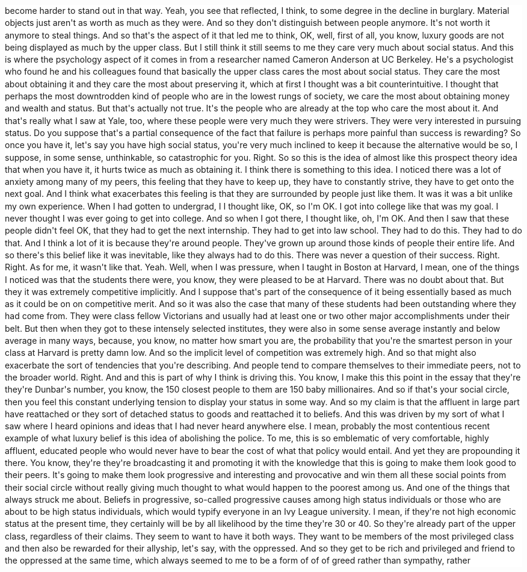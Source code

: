 become harder to stand out in that way. Yeah, you see that reflected, I think, to some degree in the decline in burglary. Material objects just aren't as worth as much as they were. And so they don't distinguish between people anymore. It's not worth it anymore to steal things. And so that's the aspect of it that led me to think, OK, well, first of all, you know, luxury goods are not being displayed as much by the upper class. But I still think it still seems to me they care very much about social status. And this is where the psychology aspect of it comes in from a researcher named Cameron Anderson at UC Berkeley. He's a psychologist who found he and his colleagues found that basically the upper class cares the most about social status. They care the most about obtaining it and they care the most about preserving it, which at first I thought was a bit counterintuitive. I thought that perhaps the most downtrodden kind of people who are in the lowest rungs of society, we care the most about obtaining money and wealth and status. But that's actually not true. It's the people who are already at the top who care the most about it. And that's really what I saw at Yale, too, where these people were very much they were strivers. They were very interested in pursuing status. Do you suppose that's a partial consequence of the fact that failure is perhaps more painful than success is rewarding? So once you have it, let's say you have high social status, you're very much inclined to keep it because the alternative would be so, I suppose, in some sense, unthinkable, so catastrophic for you. Right. So so this is the idea of almost like this prospect theory idea that when you have it, it hurts twice as much as obtaining it. I think there is something to this idea. I noticed there was a lot of anxiety among many of my peers, this feeling that they have to keep up, they have to constantly strive, they have to get onto the next goal. And I think what exacerbates this feeling is that they are surrounded by people just like them. It was it was a bit unlike my own experience. When I had gotten to undergrad, I I thought like, OK, so I'm OK. I got into college like that was my goal. I never thought I was ever going to get into college. And so when I got there, I thought like, oh, I'm OK. And then I saw that these people didn't feel OK, that they had to get the next internship. They had to get into law school. They had to do this. They had to do that. And I think a lot of it is because they're around people. They've grown up around those kinds of people their entire life. And so there's this belief like it was inevitable, like they always had to do this. There was never a question of their success. Right. Right. As for me, it wasn't like that. Yeah. Well, when I was pressure, when I taught in Boston at Harvard, I mean, one of the things I noticed was that the students there were, you know, they were pleased to be at Harvard. There was no doubt about that. But they it was extremely competitive implicitly. And I suppose that's part of the consequence of it being essentially based as much as it could be on on competitive merit. And so it was also the case that many of these students had been outstanding where they had come from. They were class fellow Victorians and usually had at least one or two other major accomplishments under their belt. But then when they got to these intensely selected institutes, they were also in some sense average instantly and below average in many ways, because, you know, no matter how smart you are, the probability that you're the smartest person in your class at Harvard is pretty damn low. And so the implicit level of competition was extremely high. And so that might also exacerbate the sort of tendencies that you're describing. And people tend to compare themselves to their immediate peers, not to the broader world. Right. And and this is part of why I think is driving this. You know, I make this this point in the essay that they're they're Dunbar's number, you know, the 150 closest people to them are 150 baby millionaires. And so if that's your social circle, then you feel this constant underlying tension to display your status in some way. And so my claim is that the affluent in large part have reattached or they sort of detached status to goods and reattached it to beliefs. And this was driven by my sort of what I saw where I heard opinions and ideas that I had never heard anywhere else. I mean, probably the most contentious recent example of what luxury belief is this idea of abolishing the police. To me, this is so emblematic of very comfortable, highly affluent, educated people who would never have to bear the cost of what that policy would entail. And yet they are propounding it there. You know, they're they're broadcasting it and promoting it with the knowledge that this is going to make them look good to their peers. It's going to make them look progressive and interesting and provocative and win them all these social points from their social circle without really giving much thought to what would happen to the poorest among us. And one of the things that always struck me about. Beliefs in progressive, so-called progressive causes among high status individuals or those who are about to be high status individuals, which would typify everyone in an Ivy League university. I mean, if they're not high economic status at the present time, they certainly will be by all likelihood by the time they're 30 or 40. So they're already part of the upper class, regardless of their claims. They seem to want to have it both ways. They want to be members of the most privileged class and then also be rewarded for their allyship, let's say, with the oppressed. And so they get to be rich and privileged and friend to the oppressed at the same time, which always seemed to me to be a form of of of greed rather than sympathy, rather